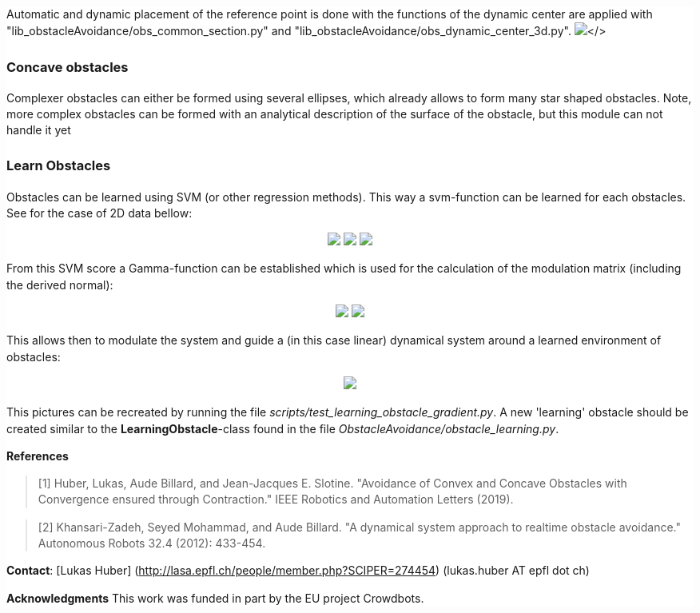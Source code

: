 Automatic and dynamic placement of the reference point is done with the functions of the dynamic center are applied with "lib_obstacleAvoidance/obs_common_section.py" and "lib_obstacleAvoidance/obs_dynamic_center_3d.py".
<img src="https://raw.githubusercontent.com/epfl-lasa/dynamic_obstacle_avoidance_linear/master/images/replication_humans.gif"  height="500"></>

### Concave obstacles
Complexer obstacles can either be formed using several ellipses, which already allows to form many star shaped obstacles.
Note, more complex obstacles can be formed with an analytical description of the surface of the obstacle, but this module can not handle it yet


### Learn Obstacles
Obstacles can be learned using SVM (or other regression methods). This way a svm-function can be learned for each obstacles. See for the case of 2D data bellow:
<p align="center">
<img src="https://raw.githubusercontent.com/epfl-lasa/dynamic_obstacle_avoidance_linear/master/images/learning_raw_data.png"  height="260">
<img src="https://raw.githubusercontent.com/epfl-lasa/dynamic_obstacle_avoidance_linear/master/images/learning_svm_score_obs1.png"  height="260">
<img src="https://raw.githubusercontent.com/epfl-lasa/dynamic_obstacle_avoidance_linear/master/images/learning_svm_score_obs2.png"  height="260">

From this SVM score a Gamma-function can be established which is used for the calculation of the modulation matrix (including the derived normal):
<p align="center">
<img src="https://raw.githubusercontent.com/epfl-lasa/dynamic_obstacle_avoidance_linear/master/images/learning_gamma_score_obs1.png"  height="350">
<img src="https://raw.githubusercontent.com/epfl-lasa/dynamic_obstacle_avoidance_linear/master/images/learning_gamma_score_obs2.png"  height="350">


This allows then to modulate the system and guide a (in this case linear) dynamical system around a learned environment of obstacles:
<p align="center">
<img src="https://raw.githubusercontent.com/epfl-lasa/dynamic_obstacle_avoidance_linear/master/images/learning_ds_comparison.png"  width="700"></>

This pictures can be recreated by running the file *scripts/test_learning_obstacle_gradient.py*. A new 'learning' obstacle should be created similar to the **LearningObstacle**-class found in the file *ObstacleAvoidance/obstacle_learning.py*.



**References**     
> [1] Huber, Lukas, Aude Billard, and Jean-Jacques E. Slotine. "Avoidance of Convex and Concave Obstacles with Convergence ensured through Contraction." IEEE Robotics and Automation Letters (2019).

> [2] Khansari-Zadeh, Seyed Mohammad, and Aude Billard. "A dynamical system approach to realtime obstacle avoidance." Autonomous Robots 32.4 (2012): 433-454.

**Contact**: [Lukas Huber] (http://lasa.epfl.ch/people/member.php?SCIPER=274454) (lukas.huber AT epfl dot ch)

**Acknowledgments**
This work was funded in part by the EU project Crowdbots.


